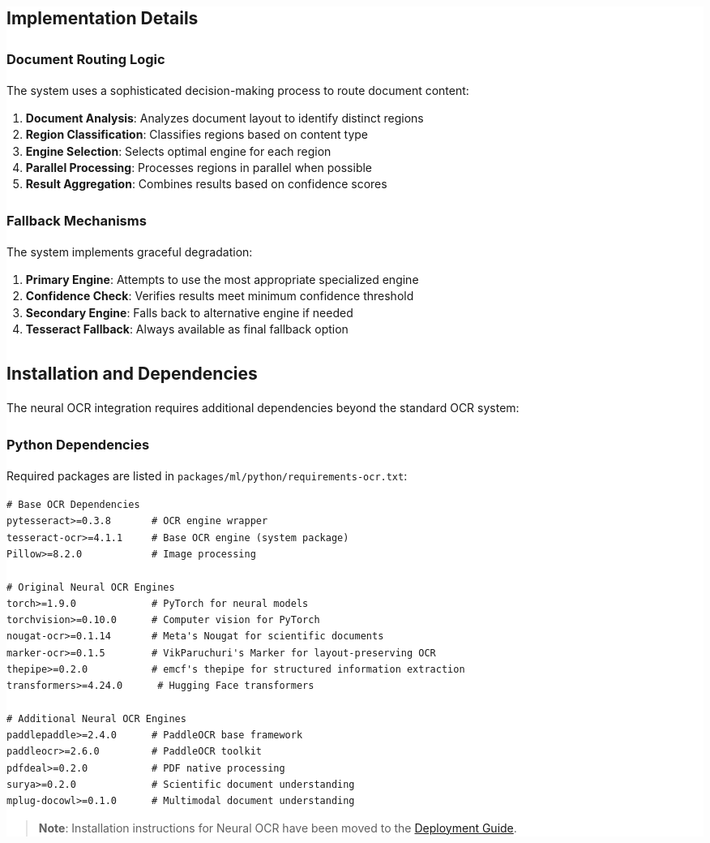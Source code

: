 ## Implementation Details

### Document Routing Logic

The system uses a sophisticated decision-making process to route document content:

1. **Document Analysis**: Analyzes document layout to identify distinct regions
2. **Region Classification**: Classifies regions based on content type
3. **Engine Selection**: Selects optimal engine for each region
4. **Parallel Processing**: Processes regions in parallel when possible
5. **Result Aggregation**: Combines results based on confidence scores

### Fallback Mechanisms

The system implements graceful degradation:

1. **Primary Engine**: Attempts to use the most appropriate specialized engine
2. **Confidence Check**: Verifies results meet minimum confidence threshold
3. **Secondary Engine**: Falls back to alternative engine if needed
4. **Tesseract Fallback**: Always available as final fallback option

## Installation and Dependencies

The neural OCR integration requires additional dependencies beyond the standard OCR system:

### Python Dependencies

Required packages are listed in `packages/ml/python/requirements-ocr.txt`:

```
# Base OCR Dependencies
pytesseract>=0.3.8       # OCR engine wrapper
tesseract-ocr>=4.1.1     # Base OCR engine (system package)
Pillow>=8.2.0            # Image processing

# Original Neural OCR Engines
torch>=1.9.0             # PyTorch for neural models
torchvision>=0.10.0      # Computer vision for PyTorch
nougat-ocr>=0.1.14       # Meta's Nougat for scientific documents
marker-ocr>=0.1.5        # VikParuchuri's Marker for layout-preserving OCR
thepipe>=0.2.0           # emcf's thepipe for structured information extraction
transformers>=4.24.0      # Hugging Face transformers

# Additional Neural OCR Engines
paddlepaddle>=2.4.0      # PaddleOCR base framework
paddleocr>=2.6.0         # PaddleOCR toolkit
pdfdeal>=0.2.0           # PDF native processing
surya>=0.2.0             # Scientific document understanding
mplug-docowl>=0.1.0      # Multimodal document understanding
```

> **Note**: Installation instructions for Neural OCR have been moved to the [Deployment Guide](./deployment-guide.md#neural-ocr-installation).
